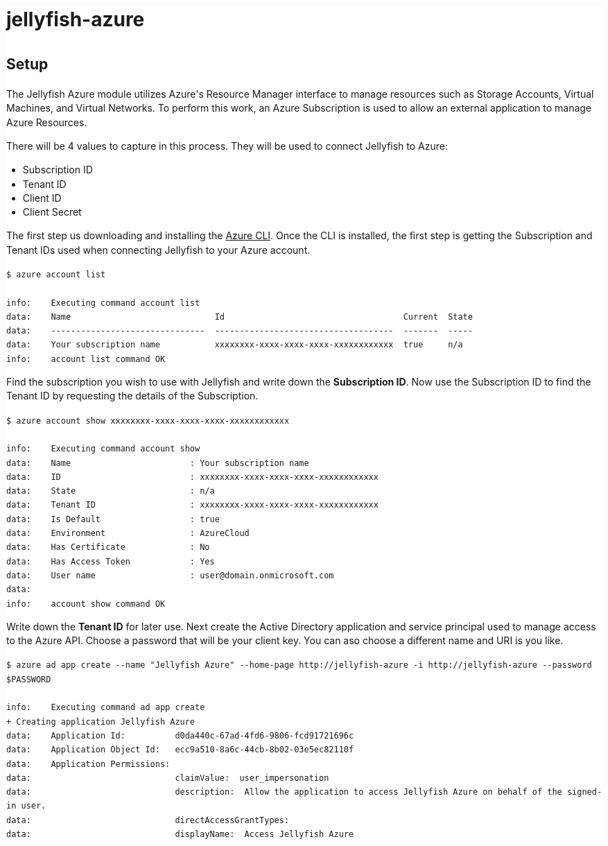 # jellyfish-azure

## Setup

The Jellyfish Azure module utilizes Azure's Resource Manager interface to manage resources such as Storage Accounts, Virtual Machines, and Virtual Networks.  To perform this work, an Azure Subscription is used to allow an external application to manage Azure Resources.

There will be 4 values to capture in this process. They will be used to connect Jellyfish to Azure:
- Subscription ID
- Tenant ID
- Client ID
- Client Secret

The first step us downloading and installing the [Azure CLI](https://azure.microsoft.com/en-us/documentation/articles/xplat-cli/).  Once the CLI is installed, the first step is getting the Subscription and Tenant IDs used when connecting Jellyfish to your Azure account.

```
$ azure account list 

info:    Executing command account list
data:    Name                             Id                                    Current  State
data:    -------------------------------  ------------------------------------  -------  -----
data:    Your subscription name           xxxxxxxx-xxxx-xxxx-xxxx-xxxxxxxxxxxx  true     n/a  
info:    account list command OK
```

Find the subscription you wish to use with Jellyfish and write down the **Subscription ID**.  Now use the Subscription ID to find the Tenant ID by requesting the details of the Subscription.

```
$ azure account show xxxxxxxx-xxxx-xxxx-xxxx-xxxxxxxxxxxx

info:    Executing command account show
data:    Name                        : Your subscription name
data:    ID                          : xxxxxxxx-xxxx-xxxx-xxxx-xxxxxxxxxxxx
data:    State                       : n/a
data:    Tenant ID                   : xxxxxxxx-xxxx-xxxx-xxxx-xxxxxxxxxxxx
data:    Is Default                  : true
data:    Environment                 : AzureCloud
data:    Has Certificate             : No
data:    Has Access Token            : Yes
data:    User name                   : user@domain.onmicrosoft.com
data:    
info:    account show command OK
```

Write down the **Tenant ID** for later use.  Next create the Active Directory application and service principal used to manage access to the Azure API. Choose a password that will be your client key. You can aso choose a different name and URI is you like.

```
$ azure ad app create --name "Jellyfish Azure" --home-page http://jellyfish-azure -i http://jellyfish-azure --password $PASSWORD

info:    Executing command ad app create
+ Creating application Jellyfish Azure                                                   
data:    Application Id:          d0da440c-67ad-4fd6-9806-fcd91721696c
data:    Application Object Id:   ecc9a510-8a6c-44cb-8b02-03e5ec82110f
data:    Application Permissions:  
data:                             claimValue:  user_impersonation
data:                             description:  Allow the application to access Jellyfish Azure on behalf of the signed-in user.
data:                             directAccessGrantTypes: 
data:                             displayName:  Access Jellyfish Azure
```